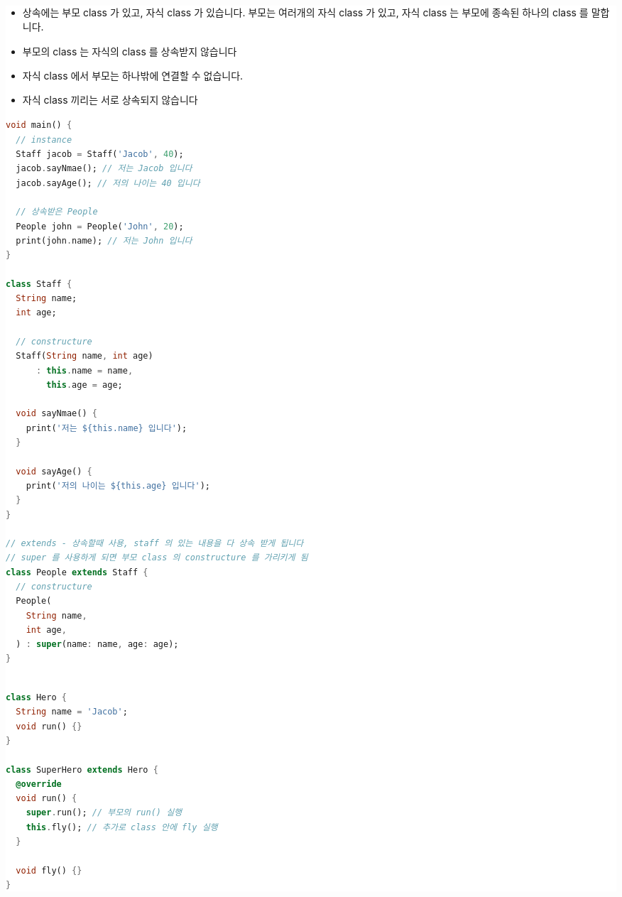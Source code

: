 - 상속에는 부모 class 가 있고, 자식 class 가 있습니다. 부모는 여러개의 자식 class 가 있고, 자식 class 는 부모에 종속된 하나의 class 를 말합니다.

- 부모의 class 는 자식의 class 를 상속받지 않습니다

- 자식 class 에서 부모는 하나밖에 연결할 수 없습니다.

- 자식 class 끼리는 서로 상속되지 않습니다

```dart
void main() {
  // instance
  Staff jacob = Staff('Jacob', 40);
  jacob.sayNmae(); // 저는 Jacob 입니다
  jacob.sayAge(); // 저의 나이는 40 입니다

  // 상속받은 People
  People john = People('John', 20);
  print(john.name); // 저는 John 입니다
}

class Staff {
  String name;
  int age;

  // constructure
  Staff(String name, int age)
      : this.name = name,
        this.age = age;

  void sayNmae() {
    print('저는 ${this.name} 입니다');
  }

  void sayAge() {
    print('저의 나이는 ${this.age} 입니다');
  }
}

// extends - 상속할때 사용, staff 의 있는 내용을 다 상속 받게 됩니다
// super 를 사용하게 되면 부모 class 의 constructure 를 가리키게 됨
class People extends Staff {
  // constructure
  People(
    String name,
    int age,
  ) : super(name: name, age: age);
}

```

```dart

class Hero {
  String name = 'Jacob';
  void run() {}
}

class SuperHero extends Hero {
  @override
  void run() {
    super.run(); // 부모의 run() 실행
    this.fly(); // 추가로 class 안에 fly 실행
  }

  void fly() {}
}
```